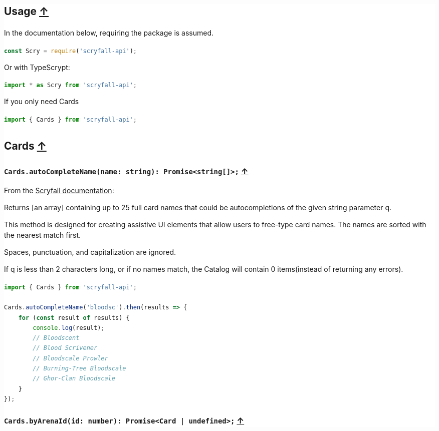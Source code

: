 ## Usage [↑](#table-of-contents)

In the documentation below, requiring the package is assumed.

```js
const Scry = require('scryfall-api');
```

Or with TypeScrypt:

```ts
import * as Scry from 'scryfall-api';
```

If you only need Cards

```ts
import { Cards } from 'scryfall-api';
```

## Cards [↑](#table-of-contents)

### `Cards.autoCompleteName(name: string): Promise<string[]>;` [↑](#table-of-contents)

From the [Scryfall documentation](https://scryfall.com/docs/api/cards/autocomplete):

Returns [an array] containing up to 25 full card names that could be autocompletions of the given string parameter q.

This method is designed for creating assistive UI elements that allow users to free-type card names.
The names are sorted with the nearest match first.

Spaces, punctuation, and capitalization are ignored.

If q is less than 2 characters long, or if no names match, the Catalog will contain 0 items(instead of returning any errors).

```ts
import { Cards } from 'scryfall-api';

Cards.autoCompleteName('bloodsc').then(results => {
	for (const result of results) {
		console.log(result);
		// Bloodscent
		// Blood Scrivener
		// Bloodscale Prowler
		// Burning-Tree Bloodscale
		// Ghor-Clan Bloodscale
	}
});
```

### `Cards.byArenaId(id: number): Promise<Card | undefined>;` [↑](#table-of-contents)
